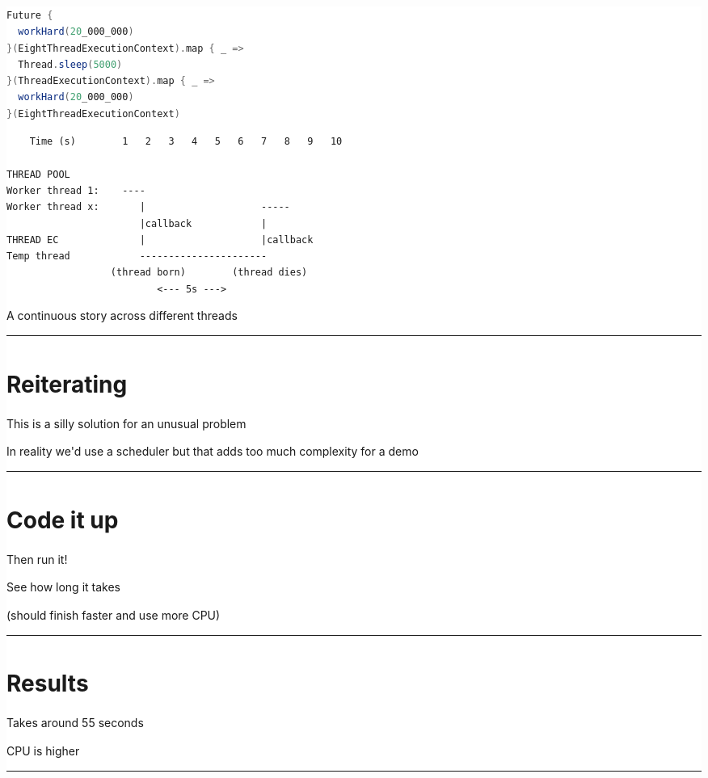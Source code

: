 ```scala
Future {
  workHard(20_000_000)
}(EightThreadExecutionContext).map { _ =>
  Thread.sleep(5000)
}(ThreadExecutionContext).map { _ =>
  workHard(20_000_000)
}(EightThreadExecutionContext)
```


```
    Time (s)        1   2   3   4   5   6   7   8   9   10

THREAD POOL
Worker thread 1:    ----
Worker thread x:       |                    -----
                       |callback            |
THREAD EC              |                    |callback
Temp thread            ----------------------
                  (thread born)        (thread dies)
                          <--- 5s --->
```

A continuous story across different threads

---

# Reiterating

This is a silly solution for an unusual problem

In reality we'd use a scheduler but that adds too much complexity for a demo

---

# Code it up

Then run it!

See how long it takes

(should finish faster and use more CPU)

---

# Results

Takes around 55 seconds

CPU is higher

---
